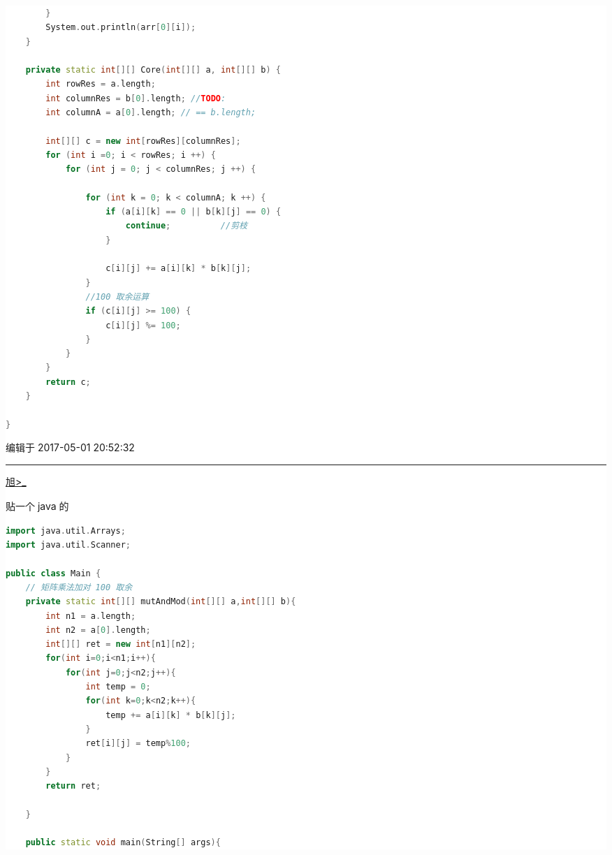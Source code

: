 ```cpp
        }
        System.out.println(arr[0][i]);
    }

    private static int[][] Core(int[][] a, int[][] b) {
        int rowRes = a.length;
        int columnRes = b[0].length; //TODO:
        int columnA = a[0].length; // == b.length;

        int[][] c = new int[rowRes][columnRes];
        for (int i =0; i < rowRes; i ++) {
            for (int j = 0; j < columnRes; j ++) {

                for (int k = 0; k < columnA; k ++) {
                    if (a[i][k] == 0 || b[k][j] == 0) {
                        continue;          //剪枝
                    }

                    c[i][j] += a[i][k] * b[k][j];
                }
                //100 取余运算
                if (c[i][j] >= 100) {
                    c[i][j] %= 100;
                }
            }
        }
        return c;
    }

}

```

编辑于 2017-05-01 20:52:32

* * *

[旭>_](https://www.nowcoder.com/profile/2709654)

贴一个 java 的

```cpp
import java.util.Arrays;
import java.util.Scanner;

public class Main {
	// 矩阵乘法加对 100 取余
	private static int[][] mutAndMod(int[][] a,int[][] b){
		int n1 = a.length;
		int n2 = a[0].length;
		int[][] ret = new int[n1][n2];
		for(int i=0;i<n1;i++){
			for(int j=0;j<n2;j++){
				int temp = 0;
				for(int k=0;k<n2;k++){
					temp += a[i][k] * b[k][j];
				}
				ret[i][j] = temp%100;
			}
		}
		return ret;

	}

	public static void main(String[] args){
```